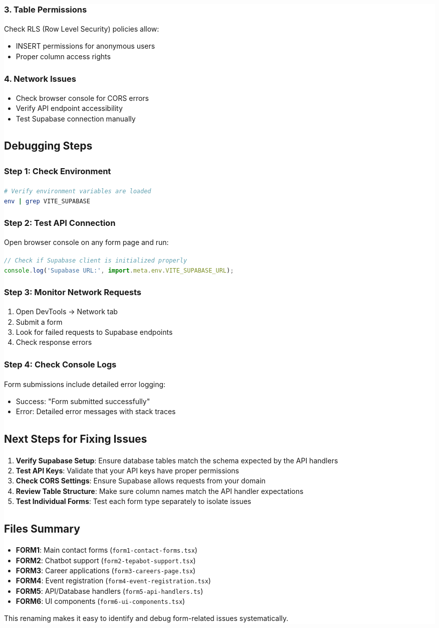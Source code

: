 ### 3. Table Permissions
Check RLS (Row Level Security) policies allow:
- INSERT permissions for anonymous users
- Proper column access rights

### 4. Network Issues
- Check browser console for CORS errors
- Verify API endpoint accessibility
- Test Supabase connection manually

## Debugging Steps

### Step 1: Check Environment
```bash
# Verify environment variables are loaded
env | grep VITE_SUPABASE
```

### Step 2: Test API Connection
Open browser console on any form page and run:
```javascript
// Check if Supabase client is initialized properly
console.log('Supabase URL:', import.meta.env.VITE_SUPABASE_URL);
```

### Step 3: Monitor Network Requests  
1. Open DevTools → Network tab
2. Submit a form
3. Look for failed requests to Supabase endpoints
4. Check response errors

### Step 4: Check Console Logs
Form submissions include detailed error logging:
- Success: "Form submitted successfully" 
- Error: Detailed error messages with stack traces

## Next Steps for Fixing Issues

1. **Verify Supabase Setup**: Ensure database tables match the schema expected by the API handlers
2. **Test API Keys**: Validate that your API keys have proper permissions
3. **Check CORS Settings**: Ensure Supabase allows requests from your domain
4. **Review Table Structure**: Make sure column names match the API handler expectations
5. **Test Individual Forms**: Test each form type separately to isolate issues

## Files Summary
- **FORM1**: Main contact forms (`form1-contact-forms.tsx`)
- **FORM2**: Chatbot support (`form2-tepabot-support.tsx`)  
- **FORM3**: Career applications (`form3-careers-page.tsx`)
- **FORM4**: Event registration (`form4-event-registration.tsx`)
- **FORM5**: API/Database handlers (`form5-api-handlers.ts`)
- **FORM6**: UI components (`form6-ui-components.tsx`)

This renaming makes it easy to identify and debug form-related issues systematically.